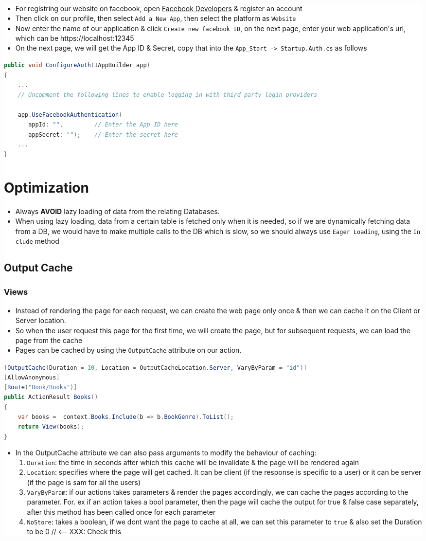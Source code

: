 * For registring our website on facebook, open [Facebook Developers](https://developers.facebook.com) & register an account
* Then click on our profile, then select `Add a New App`, then select the platform as `Website`
* Now enter the name of our application & click `Create new facebook ID`, on the next page, enter your web application's url, which can be https://localhost:12345
* On the next page, we will get the App ID & Secret, copy that into the `App_Start -> Startup.Auth.cs` as follows

```c#
public void ConfigureAuth(IAppBuilder app)
{
    ...
    // Uncomment the following lines to enable logging in with third party login providers

    app.UseFacebookAuthentication(
       appId: "",         // Enter the App ID here
       appSecret: "");    // Enter the secret here
    ...
}
```

# Optimization

* Always **AVOID** lazy loading of data from the relating Databases.
* When using lazy loading, data from a certain table is fetched only when it is needed, so if we are dynamically fetching data from a DB, we would have to make multiple calls to the DB which is slow, so we should always use `Eager Loading`, using the `Include` method

## Output Cache

### Views

* Instead of rendering the page for each request, we can create the web page only once & then we can cache it on the Client or Server location.
* So when the user request this page for the first time, we will create the page, but for subsequent requests, we can load the page from the cache
* Pages can be cached by using the `OutputCache` attribute on our action.

```c#
[OutputCache(Duration = 10, Location = OutputCacheLocation.Server, VaryByParam = "id")]
[AllowAnonymous]
[Route("Book/Books")]
public ActionResult Books()
{
    var books = _context.Books.Include(b => b.BookGenre).ToList();
    return View(books);
}
```

* In the OutputCache attribute we can also pass arguments to modify the behaviour of caching:
  1. `Duration`: the time in seconds after which this cache will be invalidate & the page will be rendered again
  2. `Location`: specifies where the page will get cached. It can be client (if the response is specific to a user) or it can be server (if the page is sam for all the users)
  3. `VaryByParam`: if our actions takes parameters & render the pages accordingly, we can cache the pages according to the parameter. For. ex if an action takes a bool parameter, then the page will cache the output for true & false case separately, after this method has been called once for each parameter
  4. `NoStore`: takes a boolean, if we dont want the page to cache at all, we can set this parameter to `true` & also set the Duration to be 0 // <-- XXX: Check this
